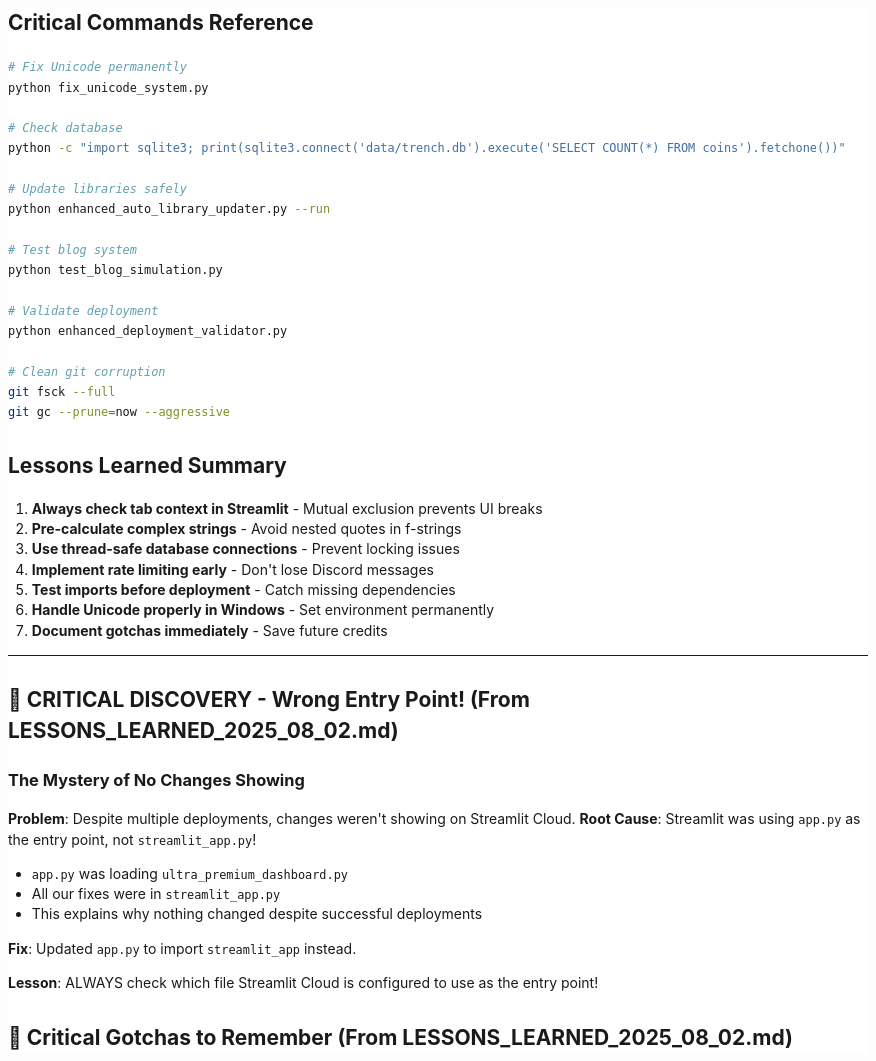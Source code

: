 ## Critical Commands Reference

```bash
# Fix Unicode permanently
python fix_unicode_system.py

# Check database
python -c "import sqlite3; print(sqlite3.connect('data/trench.db').execute('SELECT COUNT(*) FROM coins').fetchone())"

# Update libraries safely
python enhanced_auto_library_updater.py --run

# Test blog system
python test_blog_simulation.py

# Validate deployment
python enhanced_deployment_validator.py

# Clean git corruption
git fsck --full
git gc --prune=now --aggressive
```

## Lessons Learned Summary

1. **Always check tab context in Streamlit** - Mutual exclusion prevents UI breaks
2. **Pre-calculate complex strings** - Avoid nested quotes in f-strings
3. **Use thread-safe database connections** - Prevent locking issues
4. **Implement rate limiting early** - Don't lose Discord messages
5. **Test imports before deployment** - Catch missing dependencies
6. **Handle Unicode properly in Windows** - Set environment permanently
7. **Document gotchas immediately** - Save future credits

---

## 🚨 CRITICAL DISCOVERY - Wrong Entry Point! (From LESSONS_LEARNED_2025_08_02.md)

### The Mystery of No Changes Showing
**Problem**: Despite multiple deployments, changes weren't showing on Streamlit Cloud.
**Root Cause**: Streamlit was using `app.py` as the entry point, not `streamlit_app.py`!
- `app.py` was loading `ultra_premium_dashboard.py`
- All our fixes were in `streamlit_app.py`
- This explains why nothing changed despite successful deployments

**Fix**: Updated `app.py` to import `streamlit_app` instead.

**Lesson**: ALWAYS check which file Streamlit Cloud is configured to use as the entry point!

## 🚨 Critical Gotchas to Remember (From LESSONS_LEARNED_2025_08_02.md)
